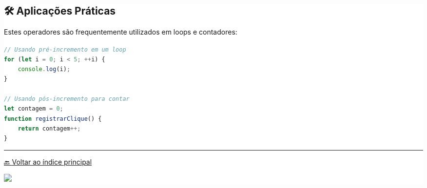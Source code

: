 ## 🛠️ Aplicações Práticas

Estes operadores são frequentemente utilizados em loops e contadores:

```js
// Usando pré-incremento em um loop
for (let i = 0; i < 5; ++i) {
    console.log(i);
}

// Usando pós-incremento para contar
let contagem = 0;
function registrarClique() {
    return contagem++;
}
```

---

[🔙 Voltar ao índice principal](../README.md)

<img width=100% src="https://capsule-render.vercel.app/api?type=waving&color=F7DF1E&height=120&section=footer"/> 